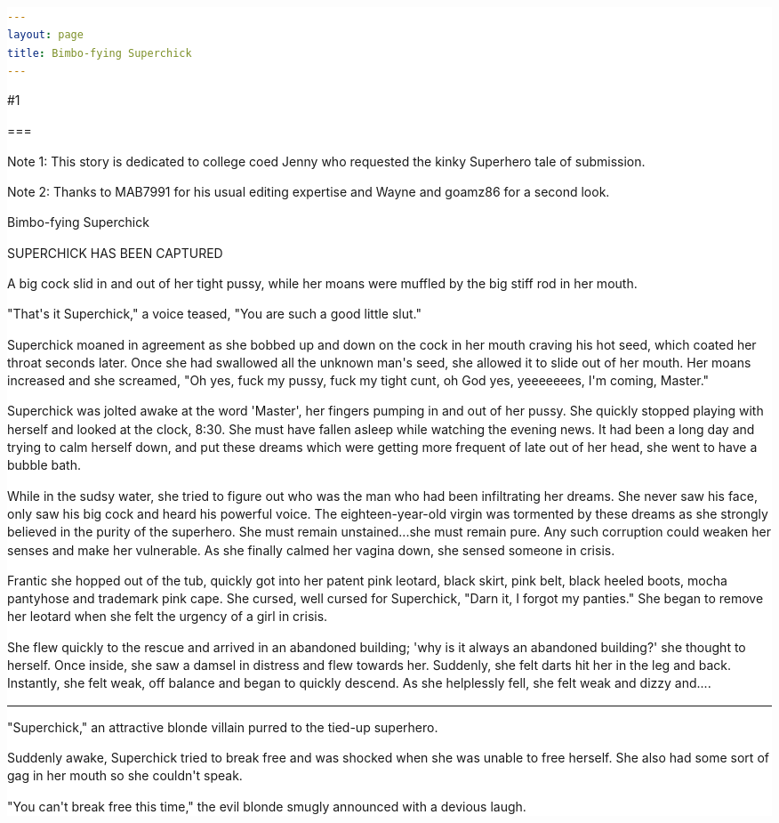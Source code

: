 ```yaml
---
layout: page
title: Bimbo-fying Superchick
---
```

#1 

===

Note 1: This story is dedicated to college coed Jenny who requested the kinky Superhero tale of submission. 

Note 2: Thanks to MAB7991 for his usual editing expertise and Wayne and goamz86 for a second look. 

Bimbo-fying Superchick 

SUPERCHICK HAS BEEN CAPTURED 

A big cock slid in and out of her tight pussy, while her moans were muffled by the big stiff rod in her mouth. 

"That's it Superchick," a voice teased, "You are such a good little slut." 

Superchick moaned in agreement as she bobbed up and down on the cock in her mouth craving his hot seed, which coated her throat seconds later. Once she had swallowed all the unknown man's seed, she allowed it to slide out of her mouth. Her moans increased and she screamed, "Oh yes, fuck my pussy, fuck my tight cunt, oh God yes, yeeeeeees, I'm coming, Master." 

Superchick was jolted awake at the word 'Master', her fingers pumping in and out of her pussy. She quickly stopped playing with herself and looked at the clock, 8:30. She must have fallen asleep while watching the evening news. It had been a long day and trying to calm herself down, and put these dreams which were getting more frequent of late out of her head, she went to have a bubble bath. 

While in the sudsy water, she tried to figure out who was the man who had been infiltrating her dreams. She never saw his face, only saw his big cock and heard his powerful voice. The eighteen-year-old virgin was tormented by these dreams as she strongly believed in the purity of the superhero. She must remain unstained...she must remain pure. Any such corruption could weaken her senses and make her vulnerable. As she finally calmed her vagina down, she sensed someone in crisis. 

Frantic she hopped out of the tub, quickly got into her patent pink leotard, black skirt, pink belt, black heeled boots, mocha pantyhose and trademark pink cape. She cursed, well cursed for Superchick, "Darn it, I forgot my panties." She began to remove her leotard when she felt the urgency of a girl in crisis. 

She flew quickly to the rescue and arrived in an abandoned building; 'why is it always an abandoned building?' she thought to herself. Once inside, she saw a damsel in distress and flew towards her. Suddenly, she felt darts hit her in the leg and back. Instantly, she felt weak, off balance and began to quickly descend. As she helplessly fell, she felt weak and dizzy and.... 

***** 

"Superchick," an attractive blonde villain purred to the tied-up superhero. 

Suddenly awake, Superchick tried to break free and was shocked when she was unable to free herself. She also had some sort of gag in her mouth so she couldn't speak. 

"You can't break free this time," the evil blonde smugly announced with a devious laugh. 
